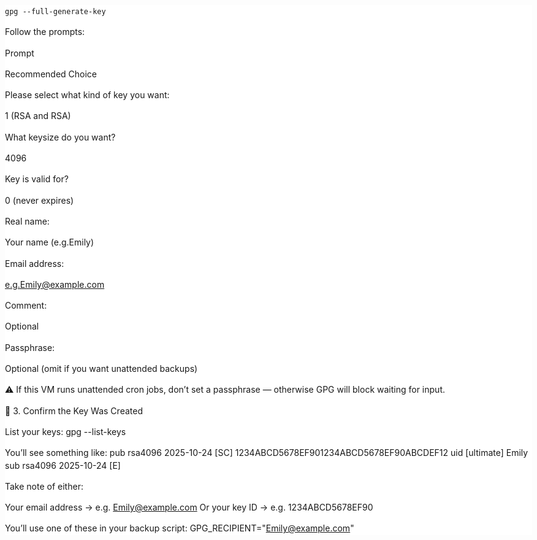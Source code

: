 `gpg --full-generate-key`

Follow the prompts:

Prompt

Recommended Choice

Please select what kind of key you want:

1 (RSA and RSA)

What keysize do you want?

4096

Key is valid for?

0 (never expires)

Real name:

Your name (e.g.Emily)

Email address:

e.g.Emily@example.com

Comment:

Optional

Passphrase:

Optional (omit if you want unattended backups)

⚠️ If this VM runs unattended cron jobs, don’t set a passphrase — otherwise GPG will block waiting for input.

📜 3. Confirm the Key Was Created

List your keys:
gpg --list-keys

<html>
    <head>
You’ll see something like:
pub rsa4096 2025-10-24 [SC]
1234ABCD5678EF901234ABCD5678EF90ABCDEF12
uid [ultimate] Emily <Emily@example.com>
sub rsa4096 2025-10-24 [E]
</html>
    </head>

Take note of either:

Your email address → e.g. Emily@example.com
Or your key ID → e.g. 1234ABCD5678EF90

You’ll use one of these in your backup script:
GPG_RECIPIENT="Emily@example.com"
